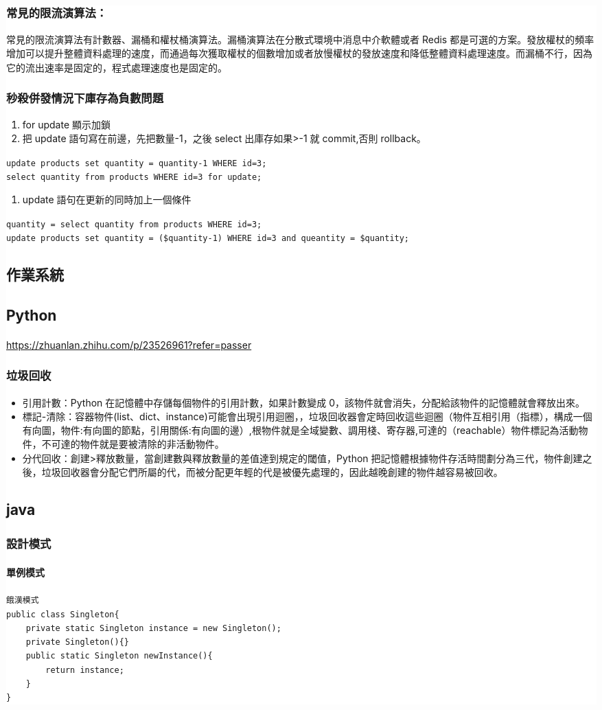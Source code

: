 ### 常見的限流演算法：

常見的限流演算法有計數器、漏桶和權杖桶演算法。漏桶演算法在分散式環境中消息中介軟體或者 Redis 都是可選的方案。發放權杖的頻率增加可以提升整體資料處理的速度，而通過每次獲取權杖的個數增加或者放慢權杖的發放速度和降低整體資料處理速度。而漏桶不行，因為它的流出速率是固定的，程式處理速度也是固定的。

### 秒殺併發情況下庫存為負數問題

1. for update 顯示加鎖
2. 把 update 語句寫在前邊，先把數量-1，之後 select 出庫存如果>-1 就 commit,否則 rollback。

```
update products set quantity = quantity-1 WHERE id=3;
select quantity from products WHERE id=3 for update;
```

1. update 語句在更新的同時加上一個條件

```
quantity = select quantity from products WHERE id=3;
update products set quantity = ($quantity-1) WHERE id=3 and queantity = $quantity;
```

## 作業系統

## Python

https://zhuanlan.zhihu.com/p/23526961?refer=passer

### 垃圾回收

- 引用計數：Python 在記憶體中存儲每個物件的引用計數，如果計數變成 0，該物件就會消失，分配給該物件的記憶體就會釋放出來。
- 標記-清除：容器物件(list、dict、instance)可能會出現引用迴圈，，垃圾回收器會定時回收這些迴圈（物件互相引用（指標），構成一個有向圖，物件:有向圖的節點，引用關係:有向圖的邊）,根物件就是全域變數、調用棧、寄存器,可達的（reachable）物件標記為活動物件，不可達的物件就是要被清除的非活動物件。
- 分代回收：創建>釋放數量，當創建數與釋放數量的差值達到規定的閾值，Python 把記憶體根據物件存活時間劃分為三代，物件創建之後，垃圾回收器會分配它們所屬的代，而被分配更年輕的代是被優先處理的，因此越晚創建的物件越容易被回收。

## java

### 設計模式

#### 單例模式

```
餓漢模式
public class Singleton{
    private static Singleton instance = new Singleton();
    private Singleton(){}
    public static Singleton newInstance(){
        return instance;
    }
}
```
